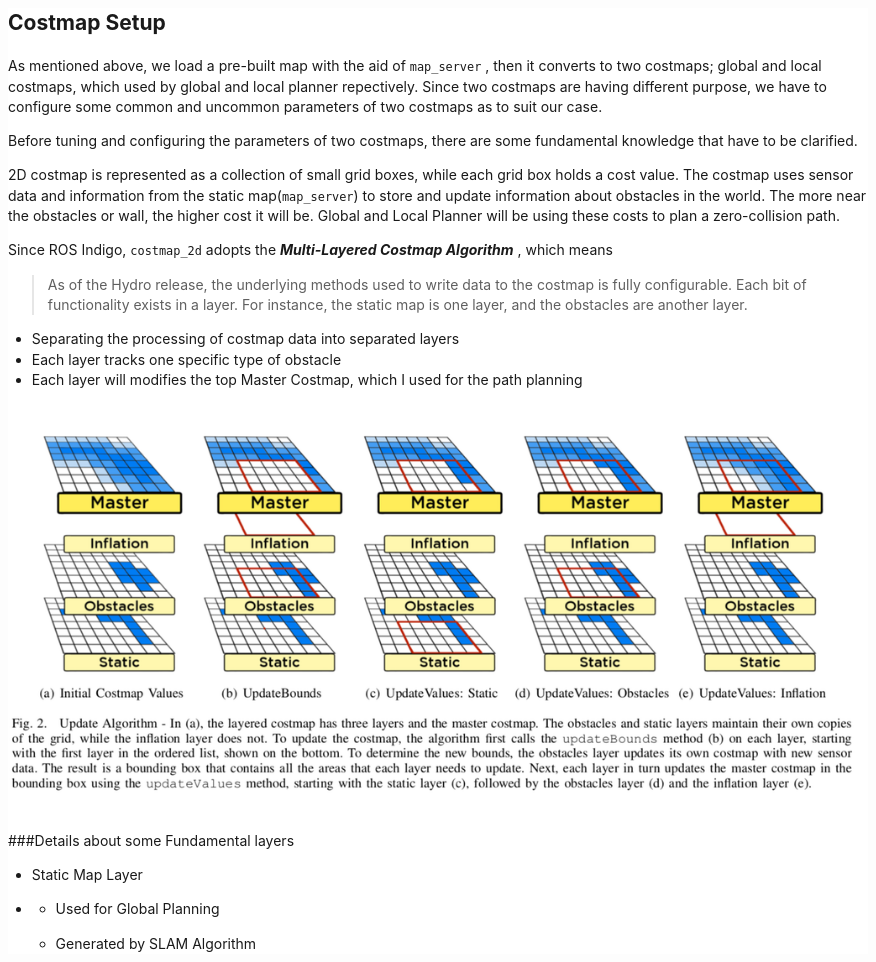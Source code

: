 ## Costmap Setup

As mentioned above, we load a pre-built map with the aid of ```map_server``` , then it converts to two costmaps; global and local costmaps, which used by global and local planner repectively.  Since two costmaps are having different purpose, we have to configure some common and uncommon parameters of two costmaps as to suit our case.

Before tuning and configuring the parameters of two costmaps, there are some fundamental knowledge that have to be clarified. 

2D costmap is represented as a collection of small grid boxes, while each grid box holds a cost value. The costmap uses sensor data and information from the static map(```map_server```) to store and update information about obstacles in the world. The more near the obstacles or wall, the higher cost it will be. Global and Local Planner will be using these costs to plan a zero-collision path. 

Since ROS Indigo, ```costmap_2d``` adopts the ***Multi-Layered Costmap Algorithm*** , which means

> As of the Hydro release, the underlying methods used to write data to the costmap is fully configurable. Each bit of functionality exists in a layer. For instance, the static map is one layer, and the obstacles are another layer.

- Separating the processing of costmap data into separated layers
- Each layer tracks one specific type of obstacle 
- Each layer will modifies the top Master Costmap, which I used for the path planning

![Multi_Layered_Costmap](assets/Multi_Layered_Costmap.png)

###Details about some Fundamental layers

- Static Map Layer

- - Used for Global Planning

  - Generated by SLAM Algorithm
